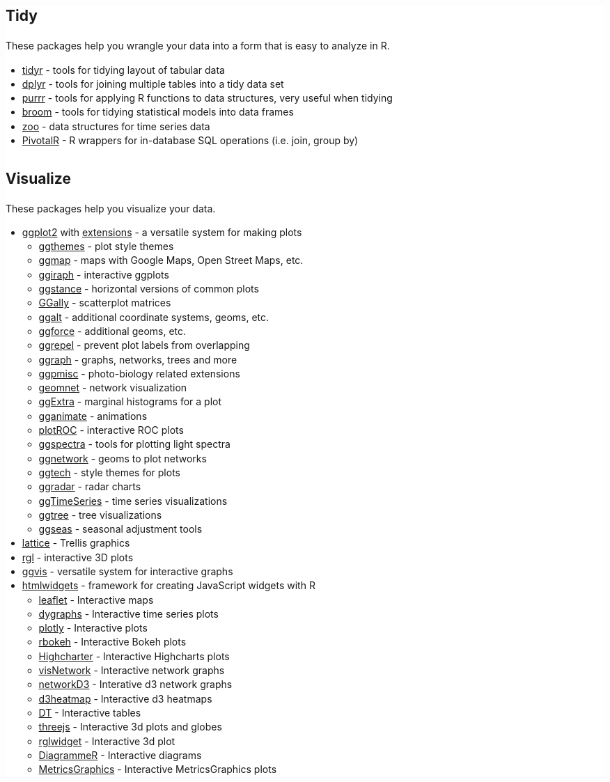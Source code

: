 Tidy
----

These packages help you wrangle your data into a form that is easy to analyze in R.

-   [tidyr](https://github.com/hadley/tidyr) - tools for tidying layout of tabular data
-   [dplyr](https://github.com/hadley/dplyr) - tools for joining multiple tables into a tidy data set
-   [purrr](https://github.com/hadley/purrr) - tools for applying R functions to data structures, very useful when tidying
-   [broom](http://varianceexplained.org/r/broom-intro/) - tools for tidying statistical models into data frames
-   [zoo](https://www.google.com/webhp?sourceid=chrome-instant&ion=1&espv=2&ie=UTF-8#q=r%20zoo) - data structures for time series data
-   [PivotalR](https://github.com/pivotalsoftware/PivotalR) - R wrappers for in-database SQL operations (i.e. join, group by)

Visualize
---------

These packages help you visualize your data.

-   [ggplot2](http://docs.ggplot2.org/current/) with [extensions](http://www.ggplot2-exts.org/) - a versatile system for making plots
    -   [ggthemes](https://github.com/jrnold/ggthemes) - plot style themes
    -   [ggmap](https://github.com/dkahle/ggmap) - maps with Google Maps, Open Street Maps, etc.
    -   [ggiraph](http://davidgohel.github.io/ggiraph/introduction.html) - interactive ggplots
    -   [ggstance](https://github.com/lionel-/ggstance) - horizontal versions of common plots
    -   [GGally](https://github.com/ggobi/ggally) - scatterplot matrices
    -   [ggalt](https://github.com/hrbrmstr/ggalt) - additional coordinate systems, geoms, etc.
    -   [ggforce](https://github.com/thomasp85/ggforce) - additional geoms, etc.
    -   [ggrepel](https://github.com/slowkow/ggrepel) - prevent plot labels from overlapping
    -   [ggraph](https://github.com/thomasp85/ggraph) - graphs, networks, trees and more
    -   [ggpmisc](https://cran.rstudio.com/web/packages/ggpmisc/) - photo-biology related extensions
    -   [geomnet](https://github.com/sctyner/geomnet) - network visualization
    -   [ggExtra](https://github.com/daattali/ggExtra) - marginal histograms for a plot
    -   [gganimate](https://github.com/dgrtwo/gganimate) - animations
    -   [plotROC](https://github.com/sachsmc/plotROC) - interactive ROC plots
    -   [ggspectra](https://cran.rstudio.com/web/packages/ggspectra/) - tools for plotting light spectra
    -   [ggnetwork](https://github.com/briatte/ggnetwork) - geoms to plot networks
    -   [ggtech](https://github.com/ricardo-bion/ggtech) - style themes for plots
    -   [ggradar](https://github.com/ricardo-bion/ggradar) - radar charts
    -   [ggTimeSeries](https://github.com/Ather-Energy/ggTimeSeries) - time series visualizations
    -   [ggtree](https://bioconductor.org/packages/release/bioc/html/ggtree.html) - tree visualizations
    -   [ggseas](https://github.com/ellisp/ggseas) - seasonal adjustment tools
-   [lattice](http://lattice.r-forge.r-project.org/) - Trellis graphics
-   [rgl](https://cran.r-project.org/web/packages/rgl/vignettes/rgl.html) - interactive 3D plots
-   [ggvis](http://ggvis.rstudio.com/) - versatile system for interactive graphs
-   [htmlwidgets](http://www.htmlwidgets.org/) - framework for creating JavaScript widgets with R
    -   [leaflet](http://rstudio.github.io/leaflet/) - Interactive maps
    -   [dygraphs](http://rstudio.github.io/dygraphs) - Interactive time series plots
    -   [plotly](https://plot.ly/r/) - Interactive plots
    -   [rbokeh](http://hafen.github.io/rbokeh) - Interactive Bokeh plots
    -   [Highcharter](http://jkunst.com/highcharter/) - Interactive Highcharts plots
    -   [visNetwork](http://dataknowledge.github.io/visNetwork) - Interactive network graphs
    -   [networkD3](http://christophergandrud.github.io/networkD3/) - Interative d3 network graphs
    -   [d3heatmap](https://github.com/rstudio/d3heatmap) - Interactive d3 heatmaps
    -   [DT](http://rstudio.github.io/DT/) - Interactive tables
    -   [threejs](https://github.com/bwlewis/rthreejs) - Interactive 3d plots and globes
    -   [rglwidget](http://cran.at.r-project.org/web/packages/rglwidget/index.html) - Interactive 3d plot
    -   [DiagrammeR](http://rich-iannone.github.io/DiagrammeR/) - Interactive diagrams
    -   [MetricsGraphics](http://hrbrmstr.github.io/metricsgraphics/) - Interactive MetricsGraphics plots